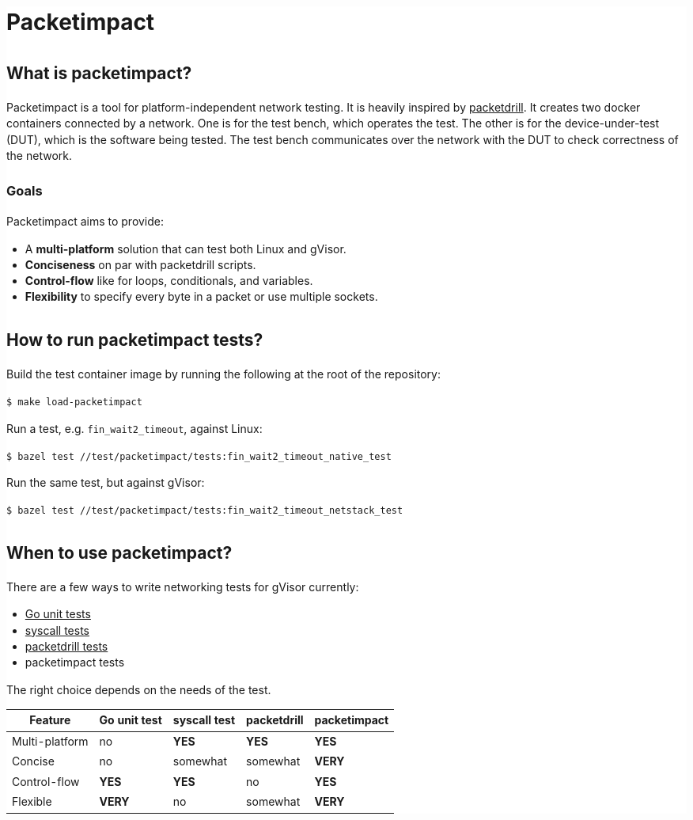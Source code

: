 # Packetimpact

## What is packetimpact?

Packetimpact is a tool for platform-independent network testing. It is heavily
inspired by [packetdrill](https://github.com/google/packetdrill). It creates two
docker containers connected by a network. One is for the test bench, which
operates the test. The other is for the device-under-test (DUT), which is the
software being tested. The test bench communicates over the network with the DUT
to check correctness of the network.

### Goals

Packetimpact aims to provide:

*   A **multi-platform** solution that can test both Linux and gVisor.
*   **Conciseness** on par with packetdrill scripts.
*   **Control-flow** like for loops, conditionals, and variables.
*   **Flexibility** to specify every byte in a packet or use multiple sockets.

## How to run packetimpact tests?

Build the test container image by running the following at the root of the
repository:

```bash
$ make load-packetimpact
```

Run a test, e.g. `fin_wait2_timeout`, against Linux:

```bash
$ bazel test //test/packetimpact/tests:fin_wait2_timeout_native_test
```

Run the same test, but against gVisor:

```bash
$ bazel test //test/packetimpact/tests:fin_wait2_timeout_netstack_test
```

## When to use packetimpact?

There are a few ways to write networking tests for gVisor currently:

*   [Go unit tests](https://github.com/google/gvisor/tree/master/pkg/tcpip)
*   [syscall tests](https://github.com/google/gvisor/tree/master/test/syscalls/linux)
*   [packetdrill tests](https://github.com/google/gvisor/tree/master/test/packetdrill)
*   packetimpact tests

The right choice depends on the needs of the test.

Feature        | Go unit test | syscall test | packetdrill | packetimpact
-------------- | ------------ | ------------ | ----------- | ------------
Multi-platform | no           | **YES**      | **YES**     | **YES**
Concise        | no           | somewhat     | somewhat    | **VERY**
Control-flow   | **YES**      | **YES**      | no          | **YES**
Flexible       | **VERY**     | no           | somewhat    | **VERY**

